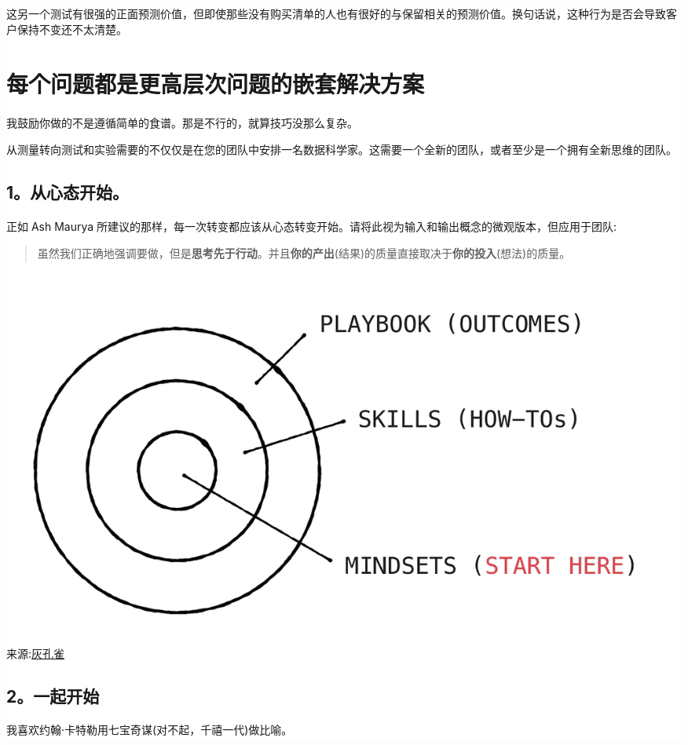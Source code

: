 这另一个测试有很强的正面预测价值，但即使那些没有购买清单的人也有很好的与保留相关的预测价值。换句话说，这种行为是否会导致客户保持不变还不太清楚。

# 每个问题都是更高层次问题的嵌套解决方案

我鼓励你做的不是遵循简单的食谱。那是不行的，就算技巧没那么复杂。

从测量转向测试和实验需要的不仅仅是在您的团队中安排一名数据科学家。这需要一个全新的团队，或者至少是一个拥有全新思维的团队。

## **1。从心态开始。**

正如 Ash Maurya 所建议的那样，每一次转变都应该从心态转变开始。请将此视为输入和输出概念的微观版本，但应用于团队:

> 虽然我们正确地强调要做，但是**思考先于行动**。并且**你的产出**(结果)的质量直接取决于**你的投入**(想法)的质量。

![](img/f219982bd6b77c43b7eff67336794202.png)

来源:[灰孔雀](https://blog.leanstack.com/@ashmaurya?source=post_page-----d52ffd573f0c----------------------)

## **2。一起开始**

我喜欢约翰·卡特勒用七宝奇谋(对不起，千禧一代)做比喻。
